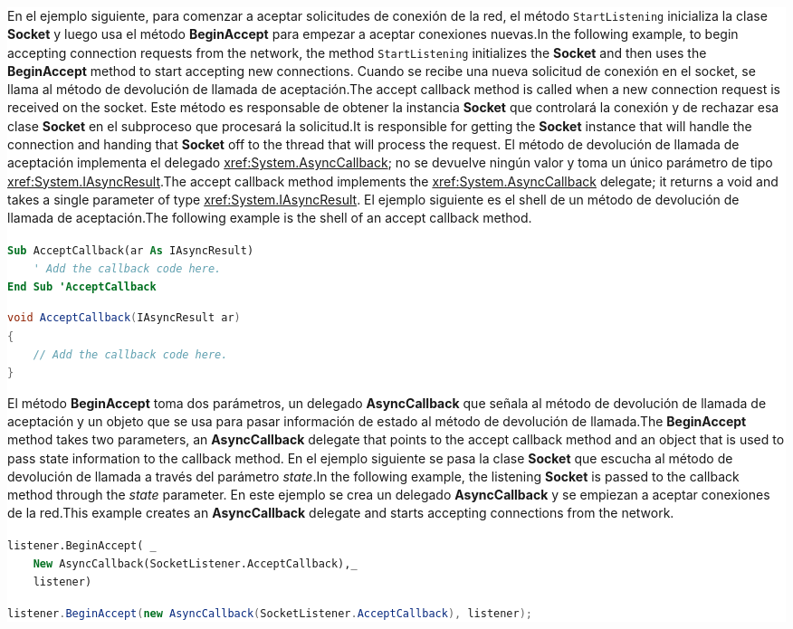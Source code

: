  <span data-ttu-id="c7364-109">En el ejemplo siguiente, para comenzar a aceptar solicitudes de conexión de la red, el método `StartListening` inicializa la clase **Socket** y luego usa el método **BeginAccept** para empezar a aceptar conexiones nuevas.</span><span class="sxs-lookup"><span data-stu-id="c7364-109">In the following example, to begin accepting connection requests from the network, the method `StartListening` initializes the **Socket** and then uses the **BeginAccept** method to start accepting new connections.</span></span> <span data-ttu-id="c7364-110">Cuando se recibe una nueva solicitud de conexión en el socket, se llama al método de devolución de llamada de aceptación.</span><span class="sxs-lookup"><span data-stu-id="c7364-110">The accept callback method is called when a new connection request is received on the socket.</span></span> <span data-ttu-id="c7364-111">Este método es responsable de obtener la instancia **Socket** que controlará la conexión y de rechazar esa clase **Socket** en el subproceso que procesará la solicitud.</span><span class="sxs-lookup"><span data-stu-id="c7364-111">It is responsible for getting the **Socket** instance that will handle the connection and handing that **Socket** off to the thread that will process the request.</span></span> <span data-ttu-id="c7364-112">El método de devolución de llamada de aceptación implementa el delegado <xref:System.AsyncCallback>; no se devuelve ningún valor y toma un único parámetro de tipo <xref:System.IAsyncResult>.</span><span class="sxs-lookup"><span data-stu-id="c7364-112">The accept callback method implements the <xref:System.AsyncCallback> delegate; it returns a void and takes a single parameter of type <xref:System.IAsyncResult>.</span></span> <span data-ttu-id="c7364-113">El ejemplo siguiente es el shell de un método de devolución de llamada de aceptación.</span><span class="sxs-lookup"><span data-stu-id="c7364-113">The following example is the shell of an accept callback method.</span></span>  
  
```vb  
Sub AcceptCallback(ar As IAsyncResult)  
    ' Add the callback code here.  
End Sub 'AcceptCallback  
```  
  
```csharp  
void AcceptCallback(IAsyncResult ar)
{  
    // Add the callback code here.  
}  
```  
  
 <span data-ttu-id="c7364-114">El método **BeginAccept** toma dos parámetros, un delegado **AsyncCallback** que señala al método de devolución de llamada de aceptación y un objeto que se usa para pasar información de estado al método de devolución de llamada.</span><span class="sxs-lookup"><span data-stu-id="c7364-114">The **BeginAccept** method takes two parameters, an **AsyncCallback** delegate that points to the accept callback method and an object that is used to pass state information to the callback method.</span></span> <span data-ttu-id="c7364-115">En el ejemplo siguiente se pasa la clase **Socket** que escucha al método de devolución de llamada a través del parámetro *state*.</span><span class="sxs-lookup"><span data-stu-id="c7364-115">In the following example, the listening **Socket** is passed to the callback method through the *state* parameter.</span></span> <span data-ttu-id="c7364-116">En este ejemplo se crea un delegado **AsyncCallback** y se empiezan a aceptar conexiones de la red.</span><span class="sxs-lookup"><span data-stu-id="c7364-116">This example creates an **AsyncCallback** delegate and starts accepting connections from the network.</span></span>  
  
```vb  
listener.BeginAccept( _  
    New AsyncCallback(SocketListener.AcceptCallback),_  
    listener)  
```  
  
```csharp  
listener.BeginAccept(new AsyncCallback(SocketListener.AcceptCallback), listener);  
```  
  